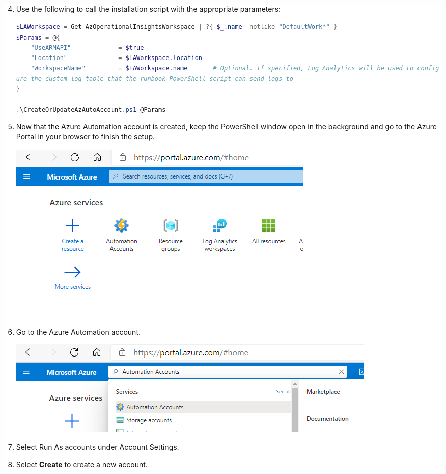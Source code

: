 4. Use the following to call the installation script with the appropriate parameters:

    ```powershell
    $LAWorkspace = Get-AzOperationalInsightsWorkspace | ?{ $_.name -notlike "DefaultWork*" }
    $Params = @{
        "UseARMAPI"             = $true
        "Location"              = $LAWorkspace.location
        "WorkspaceName"         = $LAWorkspace.name       # Optional. If specified, Log Analytics will be used to configure the custom log table that the runbook PowerShell script can send logs to
    }

    .\CreateOrUpdateAzAutoAccount.ps1 @Params

    ```

5. Now that the Azure Automation account is created, keep the PowerShell window open in the background and go to the [Azure Portal](https://portal.azure.com/) in your browser to finish the setup.

    ![This image shows the return to the Azure Portal web page.](images/azureportal.png "Azure Portal")

6. Go to the Azure Automation account.

    ![This image shows where to search to find the Azure Automation account in the portal.](images/automationAccount.png "Azure Portal")

7. Select Run As accounts under Account Settings.

8. Select **Create** to create a new account.
